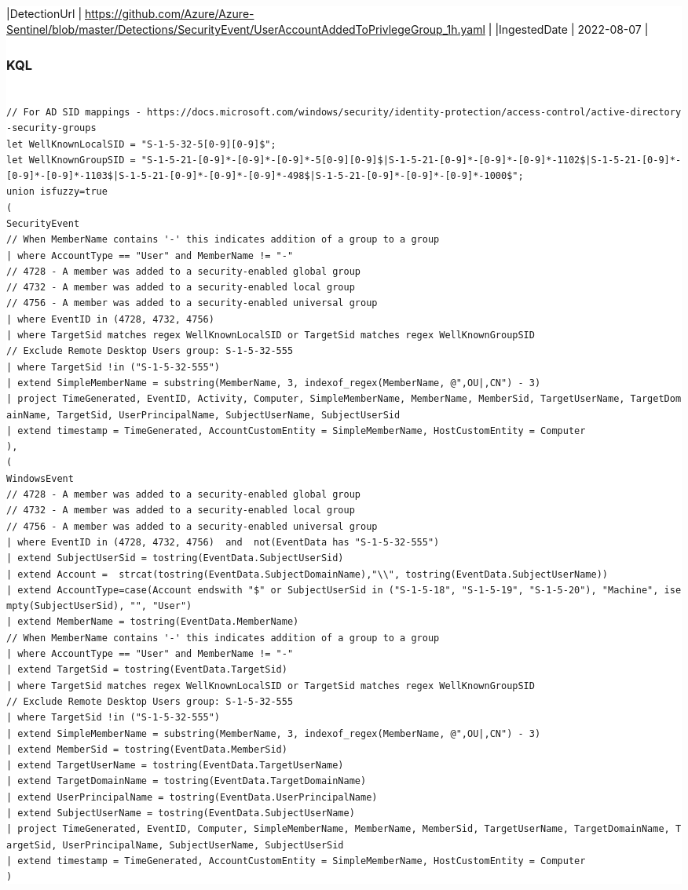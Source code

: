 |DetectionUrl | https://github.com/Azure/Azure-Sentinel/blob/master/Detections/SecurityEvent/UserAccountAddedToPrivlegeGroup_1h.yaml |
|IngestedDate | 2022-08-07 |

### KQL
```kql

// For AD SID mappings - https://docs.microsoft.com/windows/security/identity-protection/access-control/active-directory-security-groups
let WellKnownLocalSID = "S-1-5-32-5[0-9][0-9]$";
let WellKnownGroupSID = "S-1-5-21-[0-9]*-[0-9]*-[0-9]*-5[0-9][0-9]$|S-1-5-21-[0-9]*-[0-9]*-[0-9]*-1102$|S-1-5-21-[0-9]*-[0-9]*-[0-9]*-1103$|S-1-5-21-[0-9]*-[0-9]*-[0-9]*-498$|S-1-5-21-[0-9]*-[0-9]*-[0-9]*-1000$";
union isfuzzy=true 
(
SecurityEvent 
// When MemberName contains '-' this indicates addition of a group to a group
| where AccountType == "User" and MemberName != "-"
// 4728 - A member was added to a security-enabled global group
// 4732 - A member was added to a security-enabled local group
// 4756 - A member was added to a security-enabled universal group
| where EventID in (4728, 4732, 4756)   
| where TargetSid matches regex WellKnownLocalSID or TargetSid matches regex WellKnownGroupSID
// Exclude Remote Desktop Users group: S-1-5-32-555
| where TargetSid !in ("S-1-5-32-555")
| extend SimpleMemberName = substring(MemberName, 3, indexof_regex(MemberName, @",OU|,CN") - 3)
| project TimeGenerated, EventID, Activity, Computer, SimpleMemberName, MemberName, MemberSid, TargetUserName, TargetDomainName, TargetSid, UserPrincipalName, SubjectUserName, SubjectUserSid
| extend timestamp = TimeGenerated, AccountCustomEntity = SimpleMemberName, HostCustomEntity = Computer
),
(
WindowsEvent 
// 4728 - A member was added to a security-enabled global group
// 4732 - A member was added to a security-enabled local group
// 4756 - A member was added to a security-enabled universal group
| where EventID in (4728, 4732, 4756)  and  not(EventData has "S-1-5-32-555")
| extend SubjectUserSid = tostring(EventData.SubjectUserSid)
| extend Account =  strcat(tostring(EventData.SubjectDomainName),"\\", tostring(EventData.SubjectUserName))
| extend AccountType=case(Account endswith "$" or SubjectUserSid in ("S-1-5-18", "S-1-5-19", "S-1-5-20"), "Machine", isempty(SubjectUserSid), "", "User")
| extend MemberName = tostring(EventData.MemberName)
// When MemberName contains '-' this indicates addition of a group to a group
| where AccountType == "User" and MemberName != "-"
| extend TargetSid = tostring(EventData.TargetSid)
| where TargetSid matches regex WellKnownLocalSID or TargetSid matches regex WellKnownGroupSID
// Exclude Remote Desktop Users group: S-1-5-32-555
| where TargetSid !in ("S-1-5-32-555")
| extend SimpleMemberName = substring(MemberName, 3, indexof_regex(MemberName, @",OU|,CN") - 3)
| extend MemberSid = tostring(EventData.MemberSid)
| extend TargetUserName = tostring(EventData.TargetUserName)
| extend TargetDomainName = tostring(EventData.TargetDomainName)
| extend UserPrincipalName = tostring(EventData.UserPrincipalName)
| extend SubjectUserName = tostring(EventData.SubjectUserName)
| project TimeGenerated, EventID, Computer, SimpleMemberName, MemberName, MemberSid, TargetUserName, TargetDomainName, TargetSid, UserPrincipalName, SubjectUserName, SubjectUserSid
| extend timestamp = TimeGenerated, AccountCustomEntity = SimpleMemberName, HostCustomEntity = Computer
)

```
